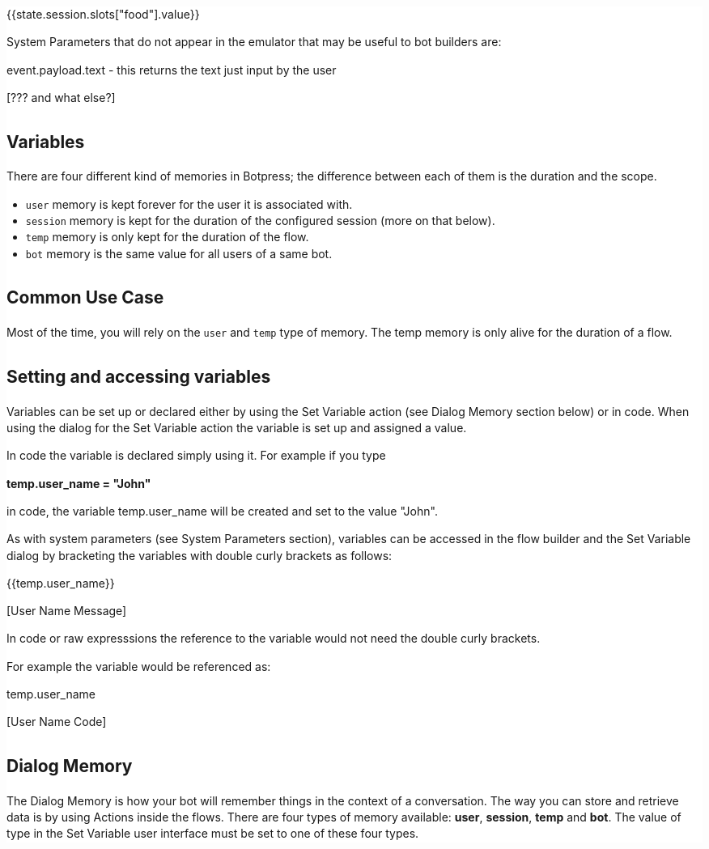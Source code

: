 {{state.session.slots["food"].value}}

System Parameters that do not appear in the emulator that may be useful to bot builders are:

event.payload.text - this returns the text just input by the user

[??? and what else?]

## Variables

There are four different kind of memories in Botpress; the difference between each of them is the duration and the scope.

- `user` memory is kept forever for the user it is associated with.
- `session` memory is kept for the duration of the configured session (more on that below).
- `temp` memory is only kept for the duration of the flow.
- `bot` memory is the same value for all users of a same bot.

## Common Use Case

Most of the time, you will rely on the `user` and `temp` type of memory. The temp memory is only alive for the duration of a flow.

## Setting and accessing variables

Variables can be set up or declared either by using the Set Variable action (see Dialog Memory section below) or in code. When using the dialog for the Set Variable action the variable is set up and assigned a value.

In code the variable is declared simply using it. For example if you type

**temp.user_name = "John"**

in code, the variable temp.user_name will be created and set to the value "John".

As with system parameters (see System Parameters section), variables can be accessed in the flow builder and the Set Variable dialog by bracketing the variables with double curly brackets as follows:

{{temp.user_name}}

[User Name Message]

In code or raw expresssions the reference to the variable would not need the double curly brackets.

For example the variable would be referenced as:

temp.user_name

[User Name Code]

## Dialog Memory

The Dialog Memory is how your bot will remember things in the context of a conversation. The way you can store and retrieve data is by using Actions inside the flows. There are four types of memory available: **user**, **session**, **temp** and **bot**. The value of type in the Set Variable user interface must be set to one of these four types.

